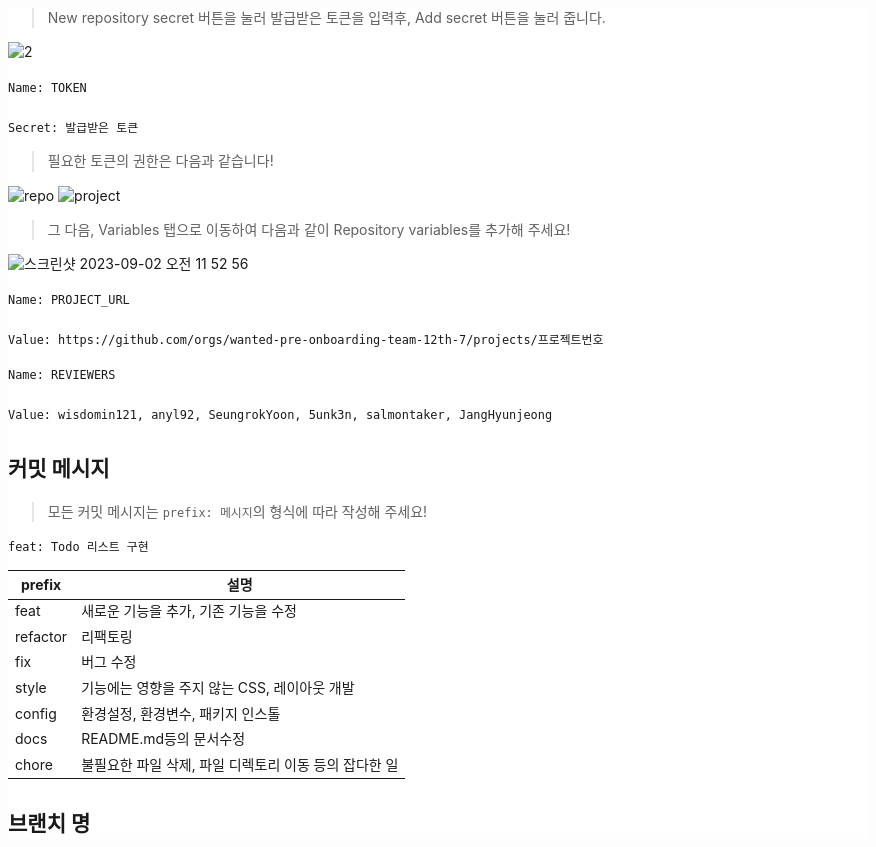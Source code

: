 > New repository secret 버튼을 눌러 발급받은 토큰을 입력후, Add secret 버튼을 눌러 줍니다.

![2](https://github.com/wanted-pre-onboarding-team-12th-7/cooperative-coding-convention/assets/93248349/c4a089b2-caf1-4adf-91b7-fe0b500b858e)

```
Name: TOKEN

Secret: 발급받은 토큰
```

> 필요한 토큰의 권한은 다음과 같습니다!

![repo](https://github.com/wanted-pre-onboarding-team-12th-7/cooperative-coding-convention/assets/93248349/c0b9ed15-e964-47fa-8844-a941e1d735ff)
![project](https://github.com/wanted-pre-onboarding-team-12th-7/cooperative-coding-convention/assets/93248349/8d9353d9-4950-452a-8e87-ee2c7ef92593)

> 그 다음, Variables 탭으로 이동하여 다음과 같이 Repository variables를 추가해 주세요!

![스크린샷 2023-09-02 오전 11 52 56](https://github.com/wanted-pre-onboarding-team-12th-7/cooperative-coding-convention/assets/93248349/65b5b343-485f-40cf-a964-367918888cc5)

```
Name: PROJECT_URL

Value: https://github.com/orgs/wanted-pre-onboarding-team-12th-7/projects/프로젝트번호
```

```
Name: REVIEWERS

Value: wisdomin121, anyl92, SeungrokYoon, 5unk3n, salmontaker, JangHyunjeong
```

## 커밋 메시지

> 모든 커밋 메시지는 `prefix: 메시지`의 형식에 따라 작성해 주세요!

```
feat: Todo 리스트 구현
```

| prefix   | 설명                                                  |
| -------- | ----------------------------------------------------- |
| feat     | 새로운 기능을 추가, 기존 기능을 수정                  |
| refactor | 리팩토링                                              |
| fix      | 버그 수정                                             |
| style    | 기능에는 영향을 주지 않는 CSS, 레이아웃 개발          |
| config   | 환경설정, 환경변수, 패키지 인스톨                     |
| docs     | README.md등의 문서수정                                |
| chore    | 불필요한 파일 삭제, 파일 디렉토리 이동 등의 잡다한 일 |

## 브랜치 명
